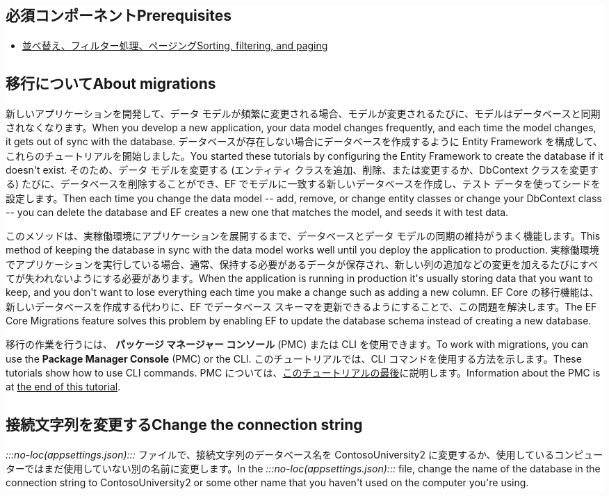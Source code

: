 ## <a name="prerequisites"></a><span data-ttu-id="e6451-113">必須コンポーネント</span><span class="sxs-lookup"><span data-stu-id="e6451-113">Prerequisites</span></span>

* [<span data-ttu-id="e6451-114">並べ替え、フィルター処理、ページング</span><span class="sxs-lookup"><span data-stu-id="e6451-114">Sorting, filtering, and paging</span></span>](sort-filter-page.md)

## <a name="about-migrations"></a><span data-ttu-id="e6451-115">移行について</span><span class="sxs-lookup"><span data-stu-id="e6451-115">About migrations</span></span>

<span data-ttu-id="e6451-116">新しいアプリケーションを開発して、データ モデルが頻繁に変更される場合、モデルが変更されるたびに、モデルはデータベースと同期されなくなります。</span><span class="sxs-lookup"><span data-stu-id="e6451-116">When you develop a new application, your data model changes frequently, and each time the model changes, it gets out of sync with the database.</span></span> <span data-ttu-id="e6451-117">データベースが存在しない場合にデータベースを作成するように Entity Framework を構成して、これらのチュートリアルを開始しました。</span><span class="sxs-lookup"><span data-stu-id="e6451-117">You started these tutorials by configuring the Entity Framework to create the database if it doesn't exist.</span></span> <span data-ttu-id="e6451-118">そのため、データ モデルを変更する (エンティティ クラスを追加、削除、または変更するか、DbContext クラスを変更する) たびに、データベースを削除することができ、EF でモデルに一致する新しいデータベースを作成し、テスト データを使ってシードを設定します。</span><span class="sxs-lookup"><span data-stu-id="e6451-118">Then each time you change the data model -- add, remove, or change entity classes or change your DbContext class -- you can delete the database and EF creates a new one that matches the model, and seeds it with test data.</span></span>

<span data-ttu-id="e6451-119">このメソッドは、実稼働環境にアプリケーションを展開するまで、データベースとデータ モデルの同期の維持がうまく機能します。</span><span class="sxs-lookup"><span data-stu-id="e6451-119">This method of keeping the database in sync with the data model works well until you deploy the application to production.</span></span> <span data-ttu-id="e6451-120">実稼働環境でアプリケーションを実行している場合、通常、保持する必要があるデータが保存され、新しい列の追加などの変更を加えるたびにすべてが失われないようにする必要があります。</span><span class="sxs-lookup"><span data-stu-id="e6451-120">When the application is running in production it's usually storing data that you want to keep, and you don't want to lose everything each time you make a change such as adding a new column.</span></span> <span data-ttu-id="e6451-121">EF Core の移行機能は、新しいデータベースを作成する代わりに、EF でデータベース スキーマを更新できるようにすることで、この問題を解決します。</span><span class="sxs-lookup"><span data-stu-id="e6451-121">The EF Core Migrations feature solves this problem by enabling EF to update the database schema instead of creating  a new database.</span></span>

<span data-ttu-id="e6451-122">移行の作業を行うには、 **パッケージ マネージャー コンソール** (PMC) または CLI を使用できます。</span><span class="sxs-lookup"><span data-stu-id="e6451-122">To work with migrations, you can use the **Package Manager Console** (PMC) or the CLI.</span></span>  <span data-ttu-id="e6451-123">このチュートリアルでは、CLI コマンドを使用する方法を示します。</span><span class="sxs-lookup"><span data-stu-id="e6451-123">These tutorials show how to use CLI commands.</span></span> <span data-ttu-id="e6451-124">PMC については、[このチュートリアルの最後](#pmc)に説明します。</span><span class="sxs-lookup"><span data-stu-id="e6451-124">Information about the PMC is at [the end of this tutorial](#pmc).</span></span>

## <a name="change-the-connection-string"></a><span data-ttu-id="e6451-125">接続文字列を変更する</span><span class="sxs-lookup"><span data-stu-id="e6451-125">Change the connection string</span></span>

<span data-ttu-id="e6451-126">*:::no-loc(appsettings.json):::* ファイルで、接続文字列のデータベース名を ContosoUniversity2 に変更するか、使用しているコンピューターではまだ使用していない別の名前に変更します。</span><span class="sxs-lookup"><span data-stu-id="e6451-126">In the *:::no-loc(appsettings.json):::* file, change the name of the database in the connection string to ContosoUniversity2 or some other name that you haven't used on the computer you're using.</span></span>
